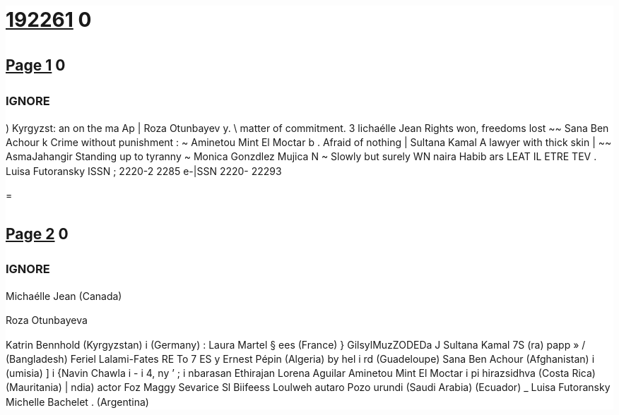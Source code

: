 # [192261](https://demo.humlab.umu.se/courier/192261eng.pdf) 0

## [Page 1](https://demo.humlab.umu.se/courier/192261eng.pdf#page=1) 0

### IGNORE

  
) Kyrgyzst: an on the ma Ap 
| Roza Otunbayev 
y. \ matter of commitment. 
3 lichaélle Jean 
Rights won, freedoms lost 
~~ Sana Ben Achour k 
Crime without punishment : 
~ Aminetou Mint El Moctar 
b . Afraid of nothing | 
Sultana Kamal 
A lawyer with thick skin | 
~~ AsmaJahangir 
Standing up to tyranny 
~ Monica Gonzdlez Mujica 
N ~ Slowly but surely 
WN naira Habib 
ars LEAT IL ETRE TEV 
. 
Luisa Futoransky 
ISSN ; 2220-2 2285 
e-|SSN 2220- 22293 
  
=

## [Page 2](https://demo.humlab.umu.se/courier/192261eng.pdf#page=2) 0

### IGNORE

Michaélle Jean 
(Canada) 
  
  
  
Roza Otunbayeva 
   
Katrin Bennhold (Kyrgyzstan) 
i (Germany) : 
Laura Martel § ees 
(France) } GilsylMuzZODEDa J Sultana Kamal 
7S (ra) papp » / (Bangladesh) 
Feriel Lalami-Fates RE To 7 ES y 
Ernest Pépin (Algeria) by hel i rd 
(Guadeloupe) Sana Ben Achour (Afghanistan) 
i (umisia) ] i {Navin Chawla 
i - i 4, ny 
’ ; i nbarasan Ethirajan 
Lorena Aguilar Aminetou Mint El Moctar i pi hirazsidhva 
(Costa Rica) (Mauritania) | ndia) 
actor Foz Maggy Sevarice Sl Biifeess Loulweh 
autaro Pozo urundi (Saudi Arabia) 
(Ecuador) 
_ Luisa Futoransky 
Michelle Bachelet . (Argentina) 
